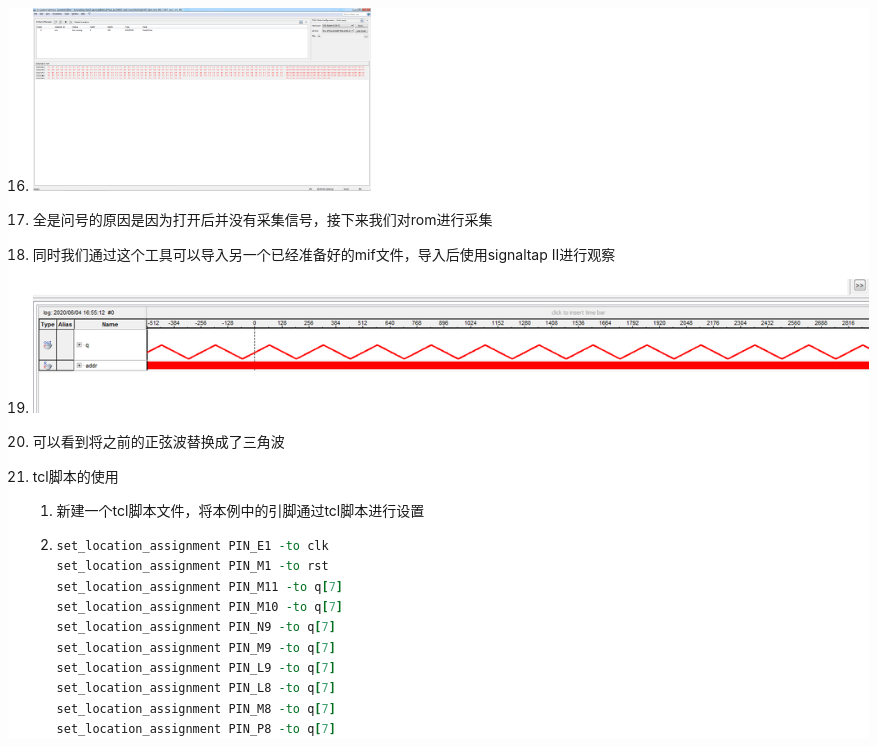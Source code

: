    16. <img src="实验报告.assets/in_system_memory_content_editor.png" alt="in_system_memory_content_editor" style="zoom:33%;" />

   17. 全是问号的原因是因为打开后并没有采集信号，接下来我们对rom进行采集

   18. 同时我们通过这个工具可以导入另一个已经准备好的mif文件，导入后使用signaltap II进行观察

   19. ![signaltapII三角波](实验报告.assets/signaltapII三角波.png)

   20. 可以看到将之前的正弦波替换成了三角波

3. tcl脚本的使用

   1. 新建一个tcl脚本文件，将本例中的引脚通过tcl脚本进行设置

   2. ```tcl
      set_location_assignment PIN_E1 -to clk
      set_location_assignment PIN_M1 -to rst
      set_location_assignment PIN_M11 -to q[7]
      set_location_assignment PIN_M10 -to q[7]
      set_location_assignment PIN_N9 -to q[7]
      set_location_assignment PIN_M9 -to q[7]
      set_location_assignment PIN_L9 -to q[7]
      set_location_assignment PIN_L8 -to q[7]
      set_location_assignment PIN_M8 -to q[7]
      set_location_assignment PIN_P8 -to q[7]
      ```
